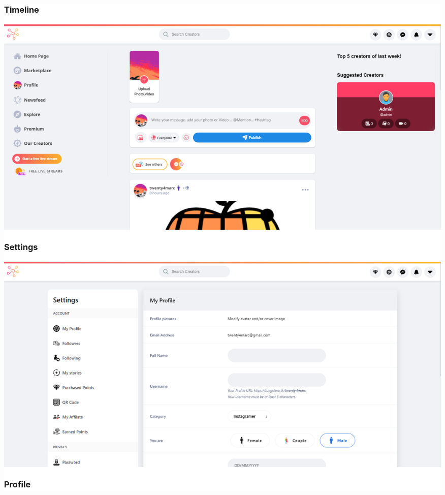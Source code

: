 ### Timeline
<img align="center" alt="Tungolino" width="3000px" src="https://github.com/linkspreed/Tungolino/blob/main/screenshots/6.PNG" draggable="false" />

### Settings
<img align="center" alt="Tungolino" width="3000px" src="https://github.com/linkspreed/Tungolino/blob/main/screenshots/7.PNG" draggable="false" />

### Profile